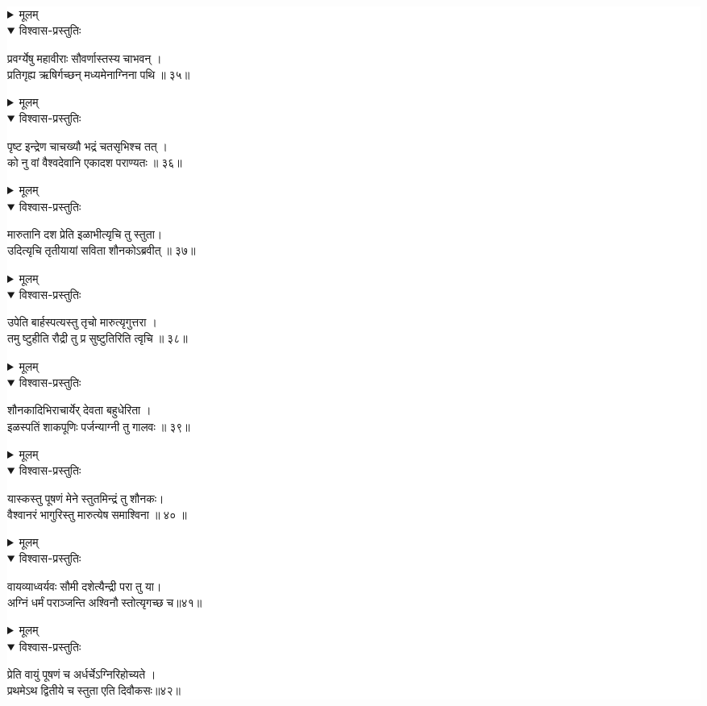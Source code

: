 <details><summary>मूलम्</summary></details>

<details open><summary>विश्वास-प्रस्तुतिः</summary>

प्रवर्ग्येषु महावीराः सौवर्णास्तस्य चाभवन् ।  
प्रतिगृह्य ऋषिर्गच्छन् मध्यमेनाग्निना पथि ॥ ३५॥
</details>

<details><summary>मूलम्</summary></details>

<details open><summary>विश्वास-प्रस्तुतिः</summary>

पृष्ट इन्द्रेण चाचख्यौ भद्रं चतसृभिश्च तत् ।  
को नु वां वैश्वदेवानि एकादश पराण्यतः ॥ ३६॥
</details>

<details><summary>मूलम्</summary></details>

<details open><summary>विश्वास-प्रस्तुतिः</summary>

मारुतानि दश प्रेति इळाभीत्यृचि तु स्तुता।  
उदित्यृचि तृतीयायां सविता शौनकोऽब्रवीत् ॥ ३७॥
</details>

<details><summary>मूलम्</summary></details>

<details open><summary>विश्वास-प्रस्तुतिः</summary>

उपेति बार्हस्पत्यस्तु तृचो मारुत्यृगुत्तरा ।  
तमु ष्टुहीति रौद्री तु प्र सुष्टुतिरिति त्वृचि ॥ ३८॥
</details>

<details><summary>मूलम्</summary></details>

<details open><summary>विश्वास-प्रस्तुतिः</summary>

शौनकादिभिराचार्येर् देवता बहुधेरिता ।  
इळस्पतिं शाकपूणिः पर्जन्याग्नी तु गालवः ॥ ३९॥
</details>

<details><summary>मूलम्</summary></details>

<details open><summary>विश्वास-प्रस्तुतिः</summary>

यास्कस्तु पूषणं मेने स्तुतमिन्द्रं तु शौनकः।  
वैश्वानरं भागुरिस्तु मारुत्येष समाश्विना ॥ ४० ॥
</details>

<details><summary>मूलम्</summary></details>

<details open><summary>विश्वास-प्रस्तुतिः</summary>

वायव्याध्वर्यवः सौमी दशेत्यैन्द्री परा तु या।  
अग्निं धर्मं पराञ्जन्ति अश्विनौ स्तोत्यृगच्छ च॥४१॥
</details>

<details><summary>मूलम्</summary></details>

<details open><summary>विश्वास-प्रस्तुतिः</summary>

प्रेति वायुं पूषणं च अर्धर्चेऽग्निरिहोच्यते ।  
प्रथमेऽथ द्वितीये च स्तुता एति दिवौकसः॥४२॥
</details>
